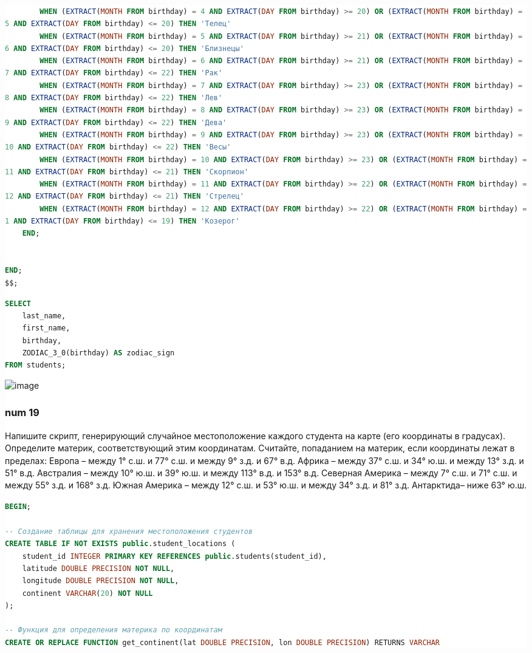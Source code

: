 ```sql
        WHEN (EXTRACT(MONTH FROM birthday) = 4 AND EXTRACT(DAY FROM birthday) >= 20) OR (EXTRACT(MONTH FROM birthday) = 5 AND EXTRACT(DAY FROM birthday) <= 20) THEN 'Телец'
        WHEN (EXTRACT(MONTH FROM birthday) = 5 AND EXTRACT(DAY FROM birthday) >= 21) OR (EXTRACT(MONTH FROM birthday) = 6 AND EXTRACT(DAY FROM birthday) <= 20) THEN 'Близнецы'
        WHEN (EXTRACT(MONTH FROM birthday) = 6 AND EXTRACT(DAY FROM birthday) >= 21) OR (EXTRACT(MONTH FROM birthday) = 7 AND EXTRACT(DAY FROM birthday) <= 22) THEN 'Рак'
        WHEN (EXTRACT(MONTH FROM birthday) = 7 AND EXTRACT(DAY FROM birthday) >= 23) OR (EXTRACT(MONTH FROM birthday) = 8 AND EXTRACT(DAY FROM birthday) <= 22) THEN 'Лев'
        WHEN (EXTRACT(MONTH FROM birthday) = 8 AND EXTRACT(DAY FROM birthday) >= 23) OR (EXTRACT(MONTH FROM birthday) = 9 AND EXTRACT(DAY FROM birthday) <= 22) THEN 'Дева'
        WHEN (EXTRACT(MONTH FROM birthday) = 9 AND EXTRACT(DAY FROM birthday) >= 23) OR (EXTRACT(MONTH FROM birthday) = 10 AND EXTRACT(DAY FROM birthday) <= 22) THEN 'Весы'
        WHEN (EXTRACT(MONTH FROM birthday) = 10 AND EXTRACT(DAY FROM birthday) >= 23) OR (EXTRACT(MONTH FROM birthday) = 11 AND EXTRACT(DAY FROM birthday) <= 21) THEN 'Скорпион'
        WHEN (EXTRACT(MONTH FROM birthday) = 11 AND EXTRACT(DAY FROM birthday) >= 22) OR (EXTRACT(MONTH FROM birthday) = 12 AND EXTRACT(DAY FROM birthday) <= 21) THEN 'Стрелец'
        WHEN (EXTRACT(MONTH FROM birthday) = 12 AND EXTRACT(DAY FROM birthday) >= 22) OR (EXTRACT(MONTH FROM birthday) = 1 AND EXTRACT(DAY FROM birthday) <= 19) THEN 'Козерог'
    END;


END;
$$;

```

```sql
SELECT 
    last_name, 
    first_name, 
    birthday, 
    ZODIAC_3_0(birthday) AS zodiac_sign
FROM students;

```

<img width="571" alt="image" src="https://github.com/user-attachments/assets/08bba441-b170-4efd-8d03-810a96b03011" />

### num 19

Напишите скрипт, генерирующий случайное местоположение каждого студента на карте (его координаты в градусах).  Определите материк, соответствующий этим координатам. Считайте, попаданием на материк, если координаты лежат в пределах:
Европа – между 1° с.ш. и 77° с.ш.  и между 9° з.д. и 67° в.д. 
Африка – между 37° с.ш. и 34° ю.ш.  и между 13° з.д. и 51° в.д. 
Австралия – между 10° ю.ш. и 39° ю.ш.  и между 113° в.д. и 153° в.д. 
Северная Америка – между 7° с.ш. и 71° с.ш.  и между 55° з.д. и 168° з.д. 
Южная Америка – между 12° с.ш. и 53° ю.ш.  и между 34° з.д. и 81° з.д. 
Антарктида– ниже 63° ю.ш.  

```sql
BEGIN;

-- Создание таблицы для хранения местоположения студентов
CREATE TABLE IF NOT EXISTS public.student_locations (
    student_id INTEGER PRIMARY KEY REFERENCES public.students(student_id),
    latitude DOUBLE PRECISION NOT NULL,
    longitude DOUBLE PRECISION NOT NULL,
    continent VARCHAR(20) NOT NULL
);

-- Функция для определения материка по координатам
CREATE OR REPLACE FUNCTION get_continent(lat DOUBLE PRECISION, lon DOUBLE PRECISION) RETURNS VARCHAR
```